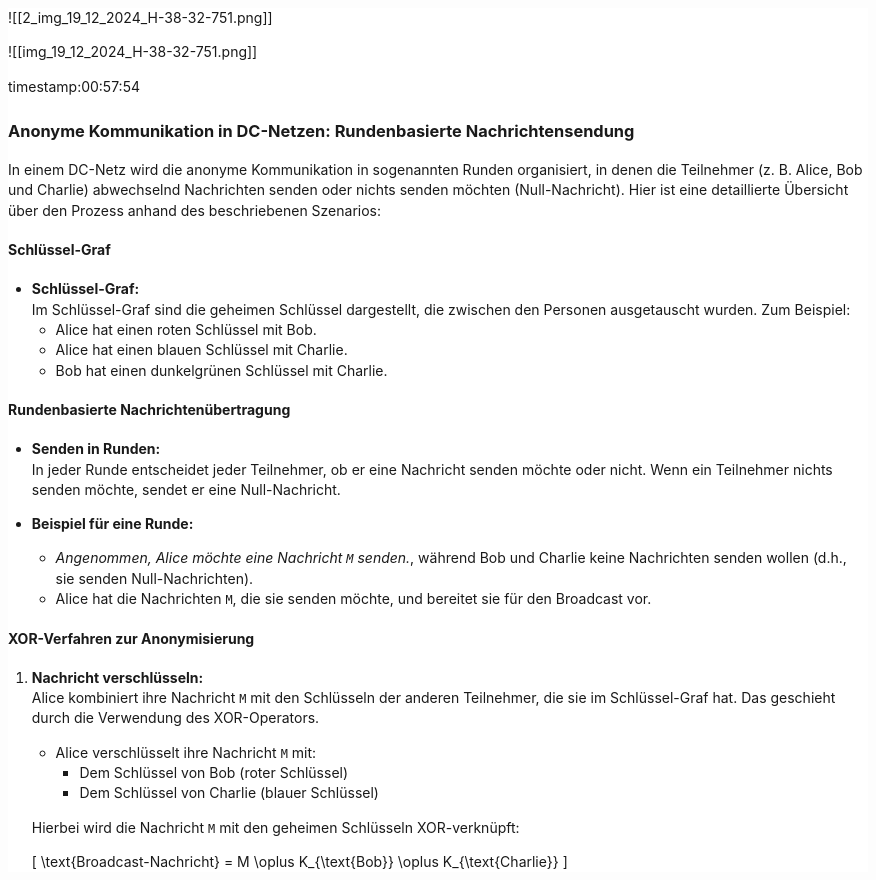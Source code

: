 ![[2_img_19_12_2024_H-38-32-751.png]]

![[img_19_12_2024_H-38-32-751.png]]

timestamp:00:57:54

### Anonyme Kommunikation in DC-Netzen: Rundenbasierte Nachrichtensendung

In einem DC-Netz wird die anonyme Kommunikation in sogenannten Runden organisiert, in denen die Teilnehmer (z. B. Alice, Bob und Charlie) abwechselnd Nachrichten senden oder nichts senden möchten (Null-Nachricht). Hier ist eine detaillierte Übersicht über den Prozess anhand des beschriebenen Szenarios:

#### Schlüssel-Graf

- **Schlüssel-Graf:**  
  Im Schlüssel-Graf sind die geheimen Schlüssel dargestellt, die zwischen den Personen ausgetauscht wurden. Zum Beispiel:
  - Alice hat einen roten Schlüssel mit Bob.
  - Alice hat einen blauen Schlüssel mit Charlie.
  - Bob hat einen dunkelgrünen Schlüssel mit Charlie.

#### Rundenbasierte Nachrichtenübertragung

- **Senden in Runden:**  
  In jeder Runde entscheidet jeder Teilnehmer, ob er eine Nachricht senden möchte oder nicht. Wenn ein Teilnehmer nichts senden möchte, sendet er eine Null-Nachricht. 

- **Beispiel für eine Runde:**
  - *Angenommen, Alice möchte eine Nachricht `M` senden.*, während Bob und Charlie keine Nachrichten senden wollen (d.h., sie senden Null-Nachrichten).
  - Alice hat die Nachrichten `M`, die sie senden möchte, und bereitet sie für den Broadcast vor.

#### XOR-Verfahren zur Anonymisierung

1. **Nachricht verschlüsseln:**  
   Alice kombiniert ihre Nachricht `M` mit den Schlüsseln der anderen Teilnehmer, die sie im Schlüssel-Graf hat. Das geschieht durch die Verwendung des XOR-Operators.  
   - Alice verschlüsselt ihre Nachricht `M` mit:
     - Dem Schlüssel von Bob (roter Schlüssel)
     - Dem Schlüssel von Charlie (blauer Schlüssel)

   Hierbei wird die Nachricht `M` mit den geheimen Schlüsseln XOR-verknüpft:

   \[
   \text{Broadcast-Nachricht} = M \oplus K_{\text{Bob}} \oplus K_{\text{Charlie}}
   \]

